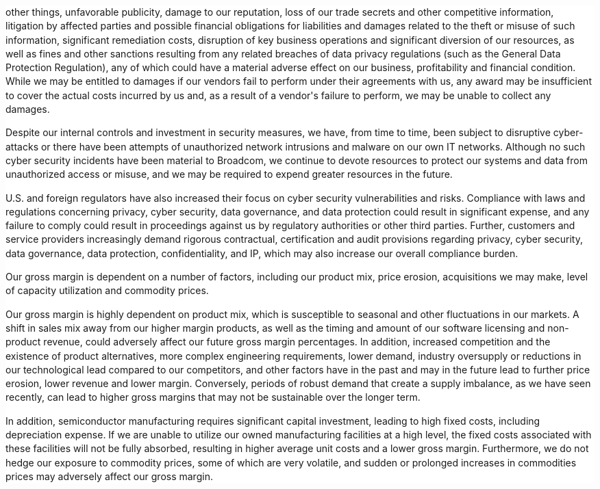 other things, unfavorable publicity, damage to our reputation, loss of our
trade secrets and other competitive information, litigation by affected
parties and possible financial obligations for liabilities and damages related
to the theft or misuse of such information, significant remediation costs,
disruption of key business operations and significant diversion of our
resources, as well as fines and other sanctions resulting from any related
breaches of data privacy regulations (such as the General Data Protection
Regulation), any of which could have a material adverse effect on our
business, profitability and financial condition. While we may be entitled to
damages if our vendors fail to perform under their agreements with us, any
award may be insufficient to cover the actual costs incurred by us and, as a
result of a vendor's failure to perform, we may be unable to collect any
damages.

Despite our internal controls and investment in security measures, we have,
from time to time, been subject to disruptive cyber-attacks or there have been
attempts of unauthorized network intrusions and malware on our own IT
networks. Although no such cyber security incidents have been material to
Broadcom, we continue to devote resources to protect our systems and data from
unauthorized access or misuse, and we may be required to expend greater
resources in the future.

U.S. and foreign regulators have also increased their focus on cyber security
vulnerabilities and risks. Compliance with laws and regulations concerning
privacy, cyber security, data governance, and data protection could result in
significant expense, and any failure to comply could result in proceedings
against us by regulatory authorities or other third parties. Further,
customers and service providers increasingly demand rigorous contractual,
certification and audit provisions regarding privacy, cyber security, data
governance, data protection, confidentiality, and IP, which may also increase
our overall compliance burden.

Our gross margin is dependent on a number of factors, including our product
mix, price erosion, acquisitions we may make, level of capacity utilization
and commodity prices.

Our gross margin is highly dependent on product mix, which is susceptible to
seasonal and other fluctuations in our markets. A shift in sales mix away from
our higher margin products, as well as the timing and amount of our software
licensing and non-product revenue, could adversely affect our future gross
margin percentages. In addition, increased competition and the existence of
product alternatives, more complex engineering requirements, lower demand,
industry oversupply or reductions in our technological lead compared to our
competitors, and other factors have in the past and may in the future lead to
further price erosion, lower revenue and lower margin. Conversely, periods of
robust demand that create a supply imbalance, as we have seen recently, can
lead to higher gross margins that may not be sustainable over the longer term.

In addition, semiconductor manufacturing requires significant capital
investment, leading to high fixed costs, including depreciation expense. If we
are unable to utilize our owned manufacturing facilities at a high level, the
fixed costs associated with these facilities will not be fully absorbed,
resulting in higher average unit costs and a lower gross margin. Furthermore,
we do not hedge our exposure to commodity prices, some of which are very
volatile, and sudden or prolonged increases in commodities prices may
adversely affect our gross margin.
